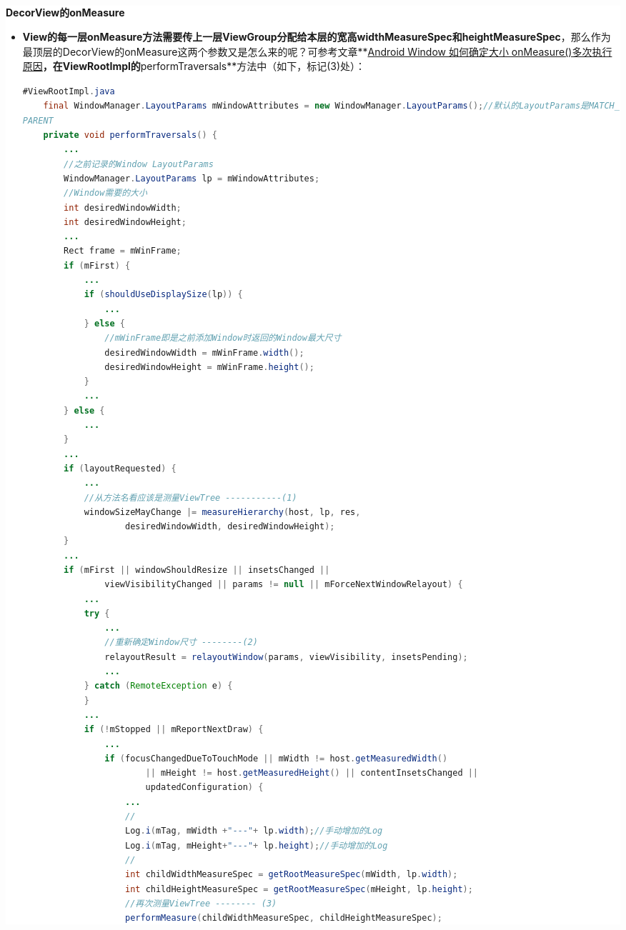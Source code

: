 **DecorView的onMeasure**

- **View的每一层onMeasure方法需要传上一层ViewGroup分配给本层的宽高widthMeasureSpec和heightMeasureSpec**，那么作为最顶层的DecorView的onMeasure这两个参数又是怎么来的呢？可参考文章**[Android Window 如何确定大小 onMeasure()多次执行原因](https://www.jianshu.com/p/a7ab49462ebe)**，在ViewRootImpl的**performTraversals**方法中（如下，标记(3)处）：

  ```java
  #ViewRootImpl.java
      final WindowManager.LayoutParams mWindowAttributes = new WindowManager.LayoutParams();//默认的LayoutParams是MATCH_PARENT
      private void performTraversals() {
          ...
          //之前记录的Window LayoutParams
          WindowManager.LayoutParams lp = mWindowAttributes;
          //Window需要的大小
          int desiredWindowWidth;
          int desiredWindowHeight;
          ...
          Rect frame = mWinFrame;
          if (mFirst) {
              ...
              if (shouldUseDisplaySize(lp)) {
                  ...
              } else {
                  //mWinFrame即是之前添加Window时返回的Window最大尺寸
                  desiredWindowWidth = mWinFrame.width();
                  desiredWindowHeight = mWinFrame.height();
              }
              ...
          } else {
              ...
          }
          ...
          if (layoutRequested) {
              ...
              //从方法名看应该是测量ViewTree -----------(1)
              windowSizeMayChange |= measureHierarchy(host, lp, res,
                      desiredWindowWidth, desiredWindowHeight);
          }
          ...
          if (mFirst || windowShouldResize || insetsChanged ||
                  viewVisibilityChanged || params != null || mForceNextWindowRelayout) {
              ...
              try {
                  ...
                  //重新确定Window尺寸 --------(2)
                  relayoutResult = relayoutWindow(params, viewVisibility, insetsPending);
                  ...
              } catch (RemoteException e) {
              }
              ...
              if (!mStopped || mReportNextDraw) {
                  ...
                  if (focusChangedDueToTouchMode || mWidth != host.getMeasuredWidth()
                          || mHeight != host.getMeasuredHeight() || contentInsetsChanged ||
                          updatedConfiguration) {
                      ...
                      //
                      Log.i(mTag, mWidth +"---"+ lp.width);//手动增加的Log
                      Log.i(mTag, mHeight+"---"+ lp.height);//手动增加的Log
                      //
                      int childWidthMeasureSpec = getRootMeasureSpec(mWidth, lp.width);
                      int childHeightMeasureSpec = getRootMeasureSpec(mHeight, lp.height);
                      //再次测量ViewTree -------- (3)
                      performMeasure(childWidthMeasureSpec, childHeightMeasureSpec);
  ```